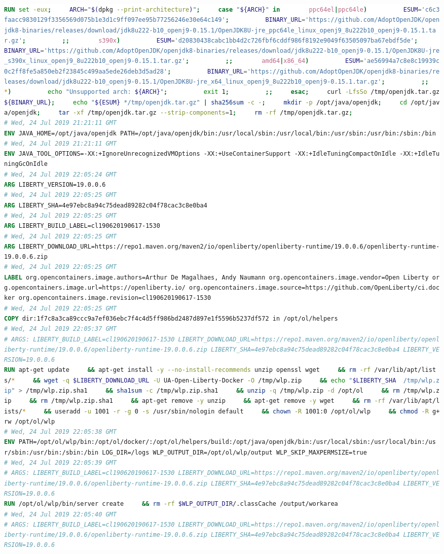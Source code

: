 ```dockerfile
RUN set -eux;     ARCH="$(dpkg --print-architecture)";     case "${ARCH}" in        ppc64el|ppc64le)          ESUM='c6c3faacc9830129f3356569d075b1e3d1c9ff097ee95b77256246e30e64c149';          BINARY_URL='https://github.com/AdoptOpenJDK/openjdk8-binaries/releases/download/jdk8u222-b10_openj9-0.15.1/OpenJDK8U-jre_ppc64le_linux_openj9_8u222b10_openj9-0.15.1.tar.gz';          ;;        s390x)          ESUM='d20830438cabc1bb4d2c726fbf6cddf986f8192e9049f63505097ba67ebdf5de';          BINARY_URL='https://github.com/AdoptOpenJDK/openjdk8-binaries/releases/download/jdk8u222-b10_openj9-0.15.1/OpenJDK8U-jre_s390x_linux_openj9_8u222b10_openj9-0.15.1.tar.gz';          ;;        amd64|x86_64)          ESUM='ae56994a7c8e8c19939c0c2ff8fe5a850eb2f23845c499aa5ede26deb3d5ad28';          BINARY_URL='https://github.com/AdoptOpenJDK/openjdk8-binaries/releases/download/jdk8u222-b10_openj9-0.15.1/OpenJDK8U-jre_x64_linux_openj9_8u222b10_openj9-0.15.1.tar.gz';          ;;        *)          echo "Unsupported arch: ${ARCH}";          exit 1;          ;;     esac;     curl -LfsSo /tmp/openjdk.tar.gz ${BINARY_URL};     echo "${ESUM} */tmp/openjdk.tar.gz" | sha256sum -c -;     mkdir -p /opt/java/openjdk;     cd /opt/java/openjdk;     tar -xf /tmp/openjdk.tar.gz --strip-components=1;     rm -rf /tmp/openjdk.tar.gz;
# Wed, 24 Jul 2019 21:21:11 GMT
ENV JAVA_HOME=/opt/java/openjdk PATH=/opt/java/openjdk/bin:/usr/local/sbin:/usr/local/bin:/usr/sbin:/usr/bin:/sbin:/bin
# Wed, 24 Jul 2019 21:21:11 GMT
ENV JAVA_TOOL_OPTIONS=-XX:+IgnoreUnrecognizedVMOptions -XX:+UseContainerSupport -XX:+IdleTuningCompactOnIdle -XX:+IdleTuningGcOnIdle
# Wed, 24 Jul 2019 22:05:24 GMT
ARG LIBERTY_VERSION=19.0.0.6
# Wed, 24 Jul 2019 22:05:25 GMT
ARG LIBERTY_SHA=4e97ebc8a94c75dead89282c04f78cac3c8e0ba4
# Wed, 24 Jul 2019 22:05:25 GMT
ARG LIBERTY_BUILD_LABEL=cl190620190617-1530
# Wed, 24 Jul 2019 22:05:25 GMT
ARG LIBERTY_DOWNLOAD_URL=https://repo1.maven.org/maven2/io/openliberty/openliberty-runtime/19.0.0.6/openliberty-runtime-19.0.0.6.zip
# Wed, 24 Jul 2019 22:05:25 GMT
LABEL org.opencontainers.image.authors=Arthur De Magalhaes, Andy Naumann org.opencontainers.image.vendor=Open Liberty org.opencontainers.image.url=https://openliberty.io/ org.opencontainers.image.source=https://github.com/OpenLiberty/ci.docker org.opencontainers.image.revision=cl190620190617-1530
# Wed, 24 Jul 2019 22:05:25 GMT
COPY dir:1f7c8a3ca89ccc9a7ef036ebc7f4c4d5ff986bd2487d897e1f5596b5237df572 in /opt/ol/helpers 
# Wed, 24 Jul 2019 22:05:37 GMT
# ARGS: LIBERTY_BUILD_LABEL=cl190620190617-1530 LIBERTY_DOWNLOAD_URL=https://repo1.maven.org/maven2/io/openliberty/openliberty-runtime/19.0.0.6/openliberty-runtime-19.0.0.6.zip LIBERTY_SHA=4e97ebc8a94c75dead89282c04f78cac3c8e0ba4 LIBERTY_VERSION=19.0.0.6
RUN apt-get update     && apt-get install -y --no-install-recommends unzip openssl wget     && rm -rf /var/lib/apt/lists/*     && wget -q $LIBERTY_DOWNLOAD_URL -U UA-Open-Liberty-Docker -O /tmp/wlp.zip     && echo "$LIBERTY_SHA  /tmp/wlp.zip" > /tmp/wlp.zip.sha1     && sha1sum -c /tmp/wlp.zip.sha1     && unzip -q /tmp/wlp.zip -d /opt/ol     && rm /tmp/wlp.zip     && rm /tmp/wlp.zip.sha1     && apt-get remove -y unzip     && apt-get remove -y wget     && rm -rf /var/lib/apt/lists/*     && useradd -u 1001 -r -g 0 -s /usr/sbin/nologin default     && chown -R 1001:0 /opt/ol/wlp     && chmod -R g+rw /opt/ol/wlp
# Wed, 24 Jul 2019 22:05:38 GMT
ENV PATH=/opt/ol/wlp/bin:/opt/ol/docker/:/opt/ol/helpers/build:/opt/java/openjdk/bin:/usr/local/sbin:/usr/local/bin:/usr/sbin:/usr/bin:/sbin:/bin LOG_DIR=/logs WLP_OUTPUT_DIR=/opt/ol/wlp/output WLP_SKIP_MAXPERMSIZE=true
# Wed, 24 Jul 2019 22:05:39 GMT
# ARGS: LIBERTY_BUILD_LABEL=cl190620190617-1530 LIBERTY_DOWNLOAD_URL=https://repo1.maven.org/maven2/io/openliberty/openliberty-runtime/19.0.0.6/openliberty-runtime-19.0.0.6.zip LIBERTY_SHA=4e97ebc8a94c75dead89282c04f78cac3c8e0ba4 LIBERTY_VERSION=19.0.0.6
RUN /opt/ol/wlp/bin/server create     && rm -rf $WLP_OUTPUT_DIR/.classCache /output/workarea
# Wed, 24 Jul 2019 22:05:40 GMT
# ARGS: LIBERTY_BUILD_LABEL=cl190620190617-1530 LIBERTY_DOWNLOAD_URL=https://repo1.maven.org/maven2/io/openliberty/openliberty-runtime/19.0.0.6/openliberty-runtime-19.0.0.6.zip LIBERTY_SHA=4e97ebc8a94c75dead89282c04f78cac3c8e0ba4 LIBERTY_VERSION=19.0.0.6
```